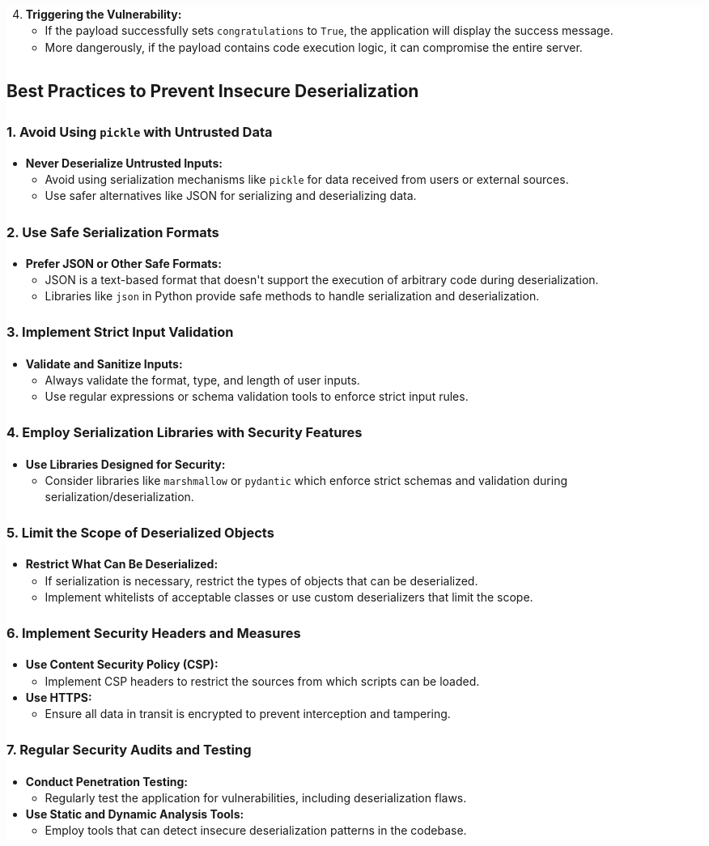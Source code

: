 4. **Triggering the Vulnerability:**
   - If the payload successfully sets `congratulations` to `True`, the application will display the success message.
   - More dangerously, if the payload contains code execution logic, it can compromise the entire server.

## **Best Practices to Prevent Insecure Deserialization**

### **1. Avoid Using `pickle` with Untrusted Data**

- **Never Deserialize Untrusted Inputs:**
  - Avoid using serialization mechanisms like `pickle` for data received from users or external sources.
  - Use safer alternatives like JSON for serializing and deserializing data.

### **2. Use Safe Serialization Formats**

- **Prefer JSON or Other Safe Formats:**
  - JSON is a text-based format that doesn't support the execution of arbitrary code during deserialization.
  - Libraries like `json` in Python provide safe methods to handle serialization and deserialization.

### **3. Implement Strict Input Validation**

- **Validate and Sanitize Inputs:**
  - Always validate the format, type, and length of user inputs.
  - Use regular expressions or schema validation tools to enforce strict input rules.

### **4. Employ Serialization Libraries with Security Features**

- **Use Libraries Designed for Security:**
  - Consider libraries like `marshmallow` or `pydantic` which enforce strict schemas and validation during serialization/deserialization.

### **5. Limit the Scope of Deserialized Objects**

- **Restrict What Can Be Deserialized:**
  - If serialization is necessary, restrict the types of objects that can be deserialized.
  - Implement whitelists of acceptable classes or use custom deserializers that limit the scope.

### **6. Implement Security Headers and Measures**

- **Use Content Security Policy (CSP):**
  - Implement CSP headers to restrict the sources from which scripts can be loaded.
- **Use HTTPS:**
  - Ensure all data in transit is encrypted to prevent interception and tampering.

### **7. Regular Security Audits and Testing**

- **Conduct Penetration Testing:**
  - Regularly test the application for vulnerabilities, including deserialization flaws.
- **Use Static and Dynamic Analysis Tools:**
  - Employ tools that can detect insecure deserialization patterns in the codebase.
